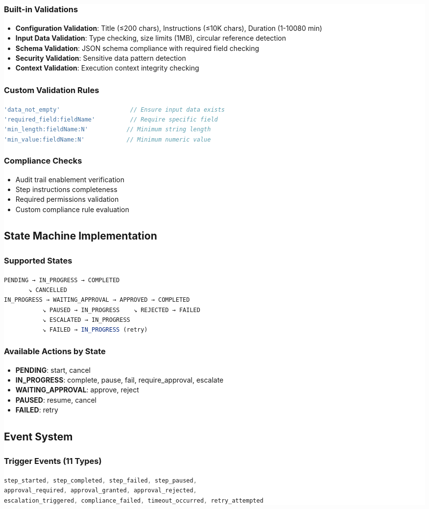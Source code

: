 ### Built-in Validations
- **Configuration Validation**: Title (≤200 chars), Instructions (≤10K chars), Duration (1-10080 min)
- **Input Data Validation**: Type checking, size limits (1MB), circular reference detection
- **Schema Validation**: JSON schema compliance with required field checking
- **Security Validation**: Sensitive data pattern detection
- **Context Validation**: Execution context integrity checking

### Custom Validation Rules
```typescript
'data_not_empty'                    // Ensure input data exists
'required_field:fieldName'          // Require specific field
'min_length:fieldName:N'           // Minimum string length
'min_value:fieldName:N'            // Minimum numeric value
```

### Compliance Checks
- Audit trail enablement verification
- Step instructions completeness
- Required permissions validation
- Custom compliance rule evaluation

## State Machine Implementation

### Supported States
```typescript
PENDING → IN_PROGRESS → COMPLETED
       ↘ CANCELLED
IN_PROGRESS → WAITING_APPROVAL → APPROVED → COMPLETED
           ↘ PAUSED → IN_PROGRESS    ↘ REJECTED → FAILED
           ↘ ESCALATED → IN_PROGRESS
           ↘ FAILED → IN_PROGRESS (retry)
```

### Available Actions by State
- **PENDING**: start, cancel
- **IN_PROGRESS**: complete, pause, fail, require_approval, escalate
- **WAITING_APPROVAL**: approve, reject
- **PAUSED**: resume, cancel
- **FAILED**: retry

## Event System

### Trigger Events (11 Types)
```typescript
step_started, step_completed, step_failed, step_paused,
approval_required, approval_granted, approval_rejected,
escalation_triggered, compliance_failed, timeout_occurred, retry_attempted
```
